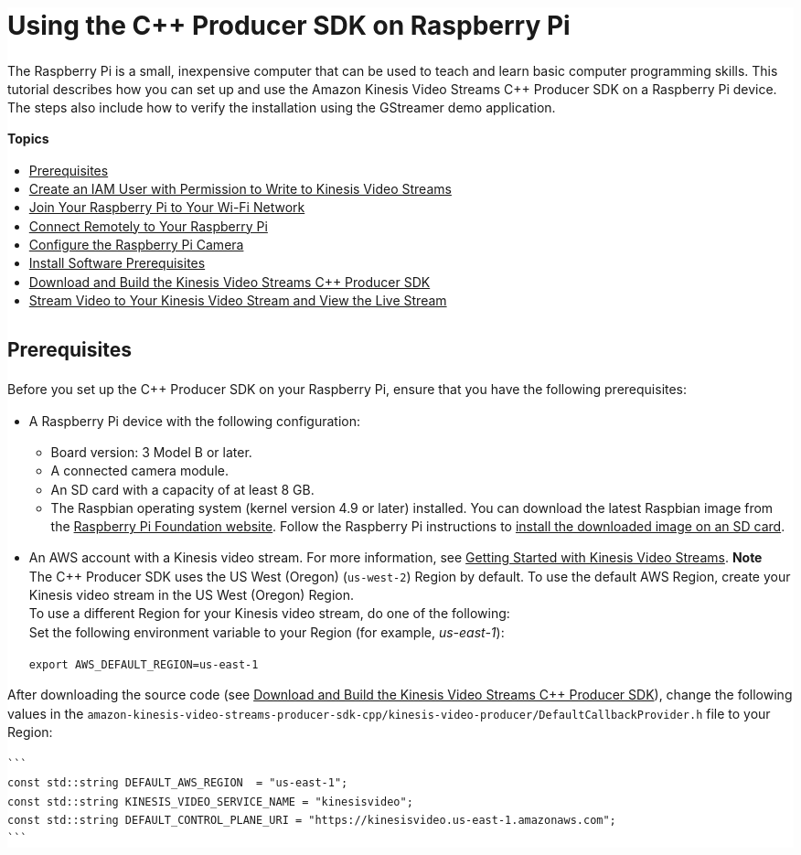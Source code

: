 # Using the C\+\+ Producer SDK on Raspberry Pi<a name="producersdk-cpp-rpi"></a>

The Raspberry Pi is a small, inexpensive computer that can be used to teach and learn basic computer programming skills\. This tutorial describes how you can set up and use the Amazon Kinesis Video Streams C\+\+ Producer SDK on a Raspberry Pi device\. The steps also include how to verify the installation using the GStreamer demo application\.

**Topics**
+ [Prerequisites](#producersdk-cpp-rpi-prerequisites)
+ [Create an IAM User with Permission to Write to Kinesis Video Streams](#producersdk-cpp-rpi-iam)
+ [Join Your Raspberry Pi to Your Wi\-Fi Network](#producersdk-cpp-rpi-wifi)
+ [Connect Remotely to Your Raspberry Pi](#producersdk-cpp-rpi-connect)
+ [Configure the Raspberry Pi Camera](#producersdk-cpp-rpi-camera)
+ [Install Software Prerequisites](#producersdk-cpp-rpi-software)
+ [Download and Build the Kinesis Video Streams C\+\+ Producer SDK](#producersdk-cpp-rpi-download)
+ [Stream Video to Your Kinesis Video Stream and View the Live Stream](#producersdk-cpp-rpi-run)

## Prerequisites<a name="producersdk-cpp-rpi-prerequisites"></a>

Before you set up the C\+\+ Producer SDK on your Raspberry Pi, ensure that you have the following prerequisites: 
+ A Raspberry Pi device with the following configuration:
  + Board version: 3 Model B or later\.
  + A connected camera module\.
  + An SD card with a capacity of at least 8 GB\.
  + The Raspbian operating system \(kernel version 4\.9 or later\) installed\. You can download the latest Raspbian image from the [Raspberry Pi Foundation website](https://www.raspberrypi.org/downloads/raspbian/)\. Follow the Raspberry Pi instructions to [install the downloaded image on an SD card](https://www.raspberrypi.org/documentation/installation/installing-images/README.md)\. 
+ An AWS account with a Kinesis video stream\. For more information, see [Getting Started with Kinesis Video Streams](https://docs.aws.amazon.com/kinesisvideostreams/latest/dg/getting-started.html)\.
**Note**  
The C\+\+ Producer SDK uses the US West \(Oregon\) \(`us-west-2`\) Region by default\. To use the default AWS Region, create your Kinesis video stream in the US West \(Oregon\) Region\.   
To use a different Region for your Kinesis video stream, do one of the following:  
Set the following environment variable to your Region \(for example, *us\-east\-1*\):  

    ```
    export AWS_DEFAULT_REGION=us-east-1 
    ```
After downloading the source code \(see [Download and Build the Kinesis Video Streams C\+\+ Producer SDK](#producersdk-cpp-rpi-download)\), change the following values in the `amazon-kinesis-video-streams-producer-sdk-cpp/kinesis-video-producer/DefaultCallbackProvider.h` file to your Region:  

    ```
    const std::string DEFAULT_AWS_REGION  = "us-east-1";
    const std::string KINESIS_VIDEO_SERVICE_NAME = "kinesisvideo";
    const std::string DEFAULT_CONTROL_PLANE_URI = "https://kinesisvideo.us-east-1.amazonaws.com";
    ```
